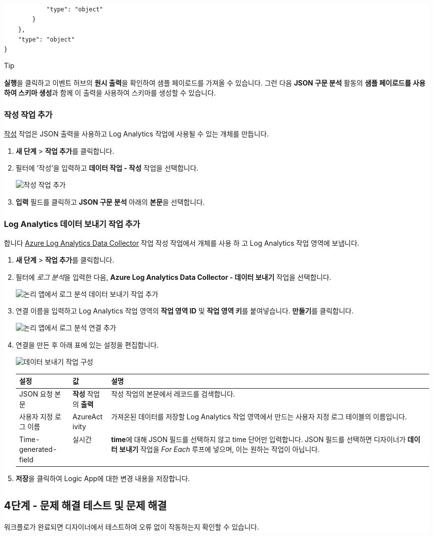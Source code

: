 ``` json-schema
            "type": "object"
        }
    },
    "type": "object"
}
```

>[!TIP]
> **실행**을 클릭하고 이벤트 허브의 **원시 출력**을 확인하여 샘플 페이로드를 가져올 수 있습니다.  그런 다음 **JSON 구문 분석** 활동의 **샘플 페이로드를 사용하여 스키마 생성**과 함께 이 출력을 사용하여 스키마를 생성할 수 있습니다.

### <a name="add-compose-action"></a>작성 작업 추가
[작성](../../logic-apps/logic-apps-workflow-actions-triggers.md#compose-action) 작업은 JSON 출력을 사용하고 Log Analytics 작업에 사용될 수 있는 개체를 만듭니다.

1. **새 단계** > **작업 추가**를 클릭합니다.
2. 필터에  ‘작성’을 입력하고 **데이터 작업 - 작성** 작업을 선택합니다.

    ![작성 작업 추가](media/collect-activity-logs-subscriptions/logic-apps-add-compose-action.png)

3. **입력** 필드를 클릭하고 **JSON 구문 분석** 아래의 **본문**을 선택합니다.


### <a name="add-log-analytics-send-data-action"></a>Log Analytics 데이터 보내기 작업 추가
합니다 [Azure Log Analytics Data Collector](https://docs.microsoft.com/connectors/azureloganalyticsdatacollector/) 작업 작성 작업에서 개체를 사용 하 고 Log Analytics 작업 영역에 보냅니다.

1. **새 단계** > **작업 추가**를 클릭합니다.
2. 필터에 *로그 분석*을 입력한 다음, **Azure Log Analytics Data Collector - 데이터 보내기** 작업을 선택합니다.

   ![논리 앱에서 로그 분석 데이터 보내기 작업 추가](media/collect-activity-logs-subscriptions/logic-apps-send-data-to-log-analytics-connector.png)

3. 연결 이름을 입력하고 Log Analytics 작업 영역의 **작업 영역 ID** 및 **작업 영역 키**를 붙여넣습니다.  **만들기**를 클릭합니다.

   ![논리 앱에서 로그 분석 연결 추가](media/collect-activity-logs-subscriptions/logic-apps-log-analytics-add-connection.png)

4. 연결을 만든 후 아래 표에 있는 설정을 편집합니다. 

    ![데이터 보내기 작업 구성](media/collect-activity-logs-subscriptions/logic-apps-send-data-to-log-analytics-configuration.png)

   |설정        | 값           | 설명  |
   |---------------|---------------------------|--------------|
   |JSON 요청 본문  | **작성** 작업의 **출력** | 작성 작업의 본문에서 레코드를 검색합니다. |
   | 사용자 지정 로그 이름 | AzureActivity | 가져온된 데이터를 저장할 Log Analytics 작업 영역에서 만드는 사용자 지정 로그 테이블의 이름입니다. |
   | Time-generated-field | 실시간 | **time**에 대해 JSON 필드를 선택하지 않고 time 단어만 입력합니다. JSON 필드를 선택하면 디자이너가 **데이터 보내기** 작업을 *For Each* 루프에 넣으며, 이는 원하는 작업이 아닙니다. |




10. **저장**을 클릭하여 Logic App에 대한 변경 내용을 저장합니다.

## <a name="step-4---test-and-troubleshoot-the-logic-app"></a>4단계 - 문제 해결 테스트 및 문제 해결
워크플로가 완료되면 디자이너에서 테스트하여 오류 없이 작동하는지 확인할 수 있습니다.

